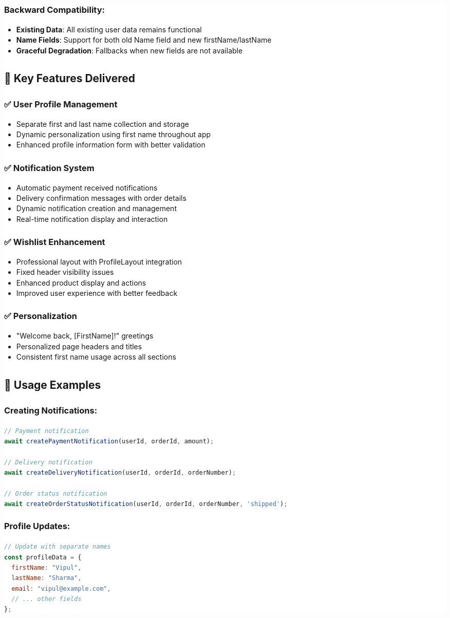 ### Backward Compatibility:
- **Existing Data**: All existing user data remains functional
- **Name Fields**: Support for both old Name field and new firstName/lastName
- **Graceful Degradation**: Fallbacks when new fields are not available

## 🎯 Key Features Delivered

### ✅ **User Profile Management**
- Separate first and last name collection and storage
- Dynamic personalization using first name throughout app
- Enhanced profile information form with better validation

### ✅ **Notification System**
- Automatic payment received notifications
- Delivery confirmation messages with order details
- Dynamic notification creation and management
- Real-time notification display and interaction

### ✅ **Wishlist Enhancement**
- Professional layout with ProfileLayout integration
- Fixed header visibility issues
- Enhanced product display and actions
- Improved user experience with better feedback

### ✅ **Personalization**
- "Welcome back, [FirstName]!" greetings
- Personalized page headers and titles
- Consistent first name usage across all sections

## 🚀 Usage Examples

### Creating Notifications:
```javascript
// Payment notification
await createPaymentNotification(userId, orderId, amount);

// Delivery notification  
await createDeliveryNotification(userId, orderId, orderNumber);

// Order status notification
await createOrderStatusNotification(userId, orderId, orderNumber, 'shipped');
```

### Profile Updates:
```javascript
// Update with separate names
const profileData = {
  firstName: "Vipul",
  lastName: "Sharma", 
  email: "vipul@example.com",
  // ... other fields
};
```
